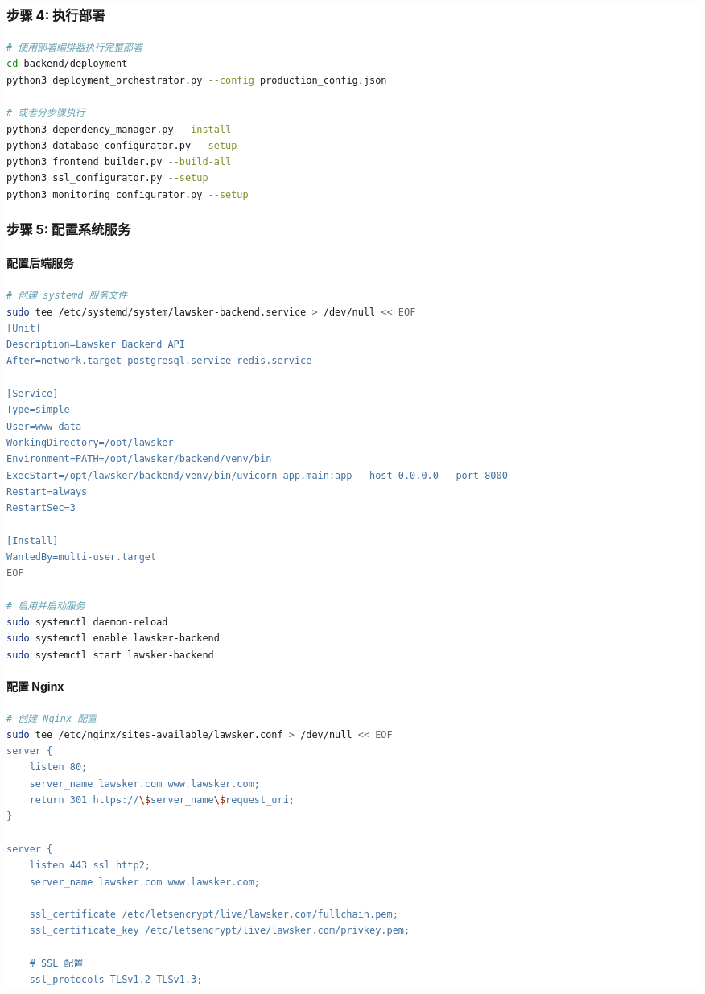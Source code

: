 ### 步骤 4: 执行部署

```bash
# 使用部署编排器执行完整部署
cd backend/deployment
python3 deployment_orchestrator.py --config production_config.json

# 或者分步骤执行
python3 dependency_manager.py --install
python3 database_configurator.py --setup
python3 frontend_builder.py --build-all
python3 ssl_configurator.py --setup
python3 monitoring_configurator.py --setup
```

### 步骤 5: 配置系统服务

#### 配置后端服务

```bash
# 创建 systemd 服务文件
sudo tee /etc/systemd/system/lawsker-backend.service > /dev/null << EOF
[Unit]
Description=Lawsker Backend API
After=network.target postgresql.service redis.service

[Service]
Type=simple
User=www-data
WorkingDirectory=/opt/lawsker
Environment=PATH=/opt/lawsker/backend/venv/bin
ExecStart=/opt/lawsker/backend/venv/bin/uvicorn app.main:app --host 0.0.0.0 --port 8000
Restart=always
RestartSec=3

[Install]
WantedBy=multi-user.target
EOF

# 启用并启动服务
sudo systemctl daemon-reload
sudo systemctl enable lawsker-backend
sudo systemctl start lawsker-backend
```

#### 配置 Nginx

```bash
# 创建 Nginx 配置
sudo tee /etc/nginx/sites-available/lawsker.conf > /dev/null << EOF
server {
    listen 80;
    server_name lawsker.com www.lawsker.com;
    return 301 https://\$server_name\$request_uri;
}

server {
    listen 443 ssl http2;
    server_name lawsker.com www.lawsker.com;

    ssl_certificate /etc/letsencrypt/live/lawsker.com/fullchain.pem;
    ssl_certificate_key /etc/letsencrypt/live/lawsker.com/privkey.pem;
    
    # SSL 配置
    ssl_protocols TLSv1.2 TLSv1.3;
```